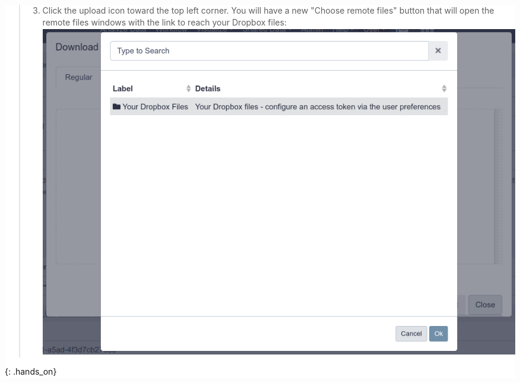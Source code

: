 > 3. Click the upload icon toward the top left corner.
>    You will have a new "Choose remote files" button that will open the remote files windows with the link to reach your Dropbox files:
>     ![remote files window](../../images/storage_dropbox_remote_files_window.png)
>
{: .hands_on}
